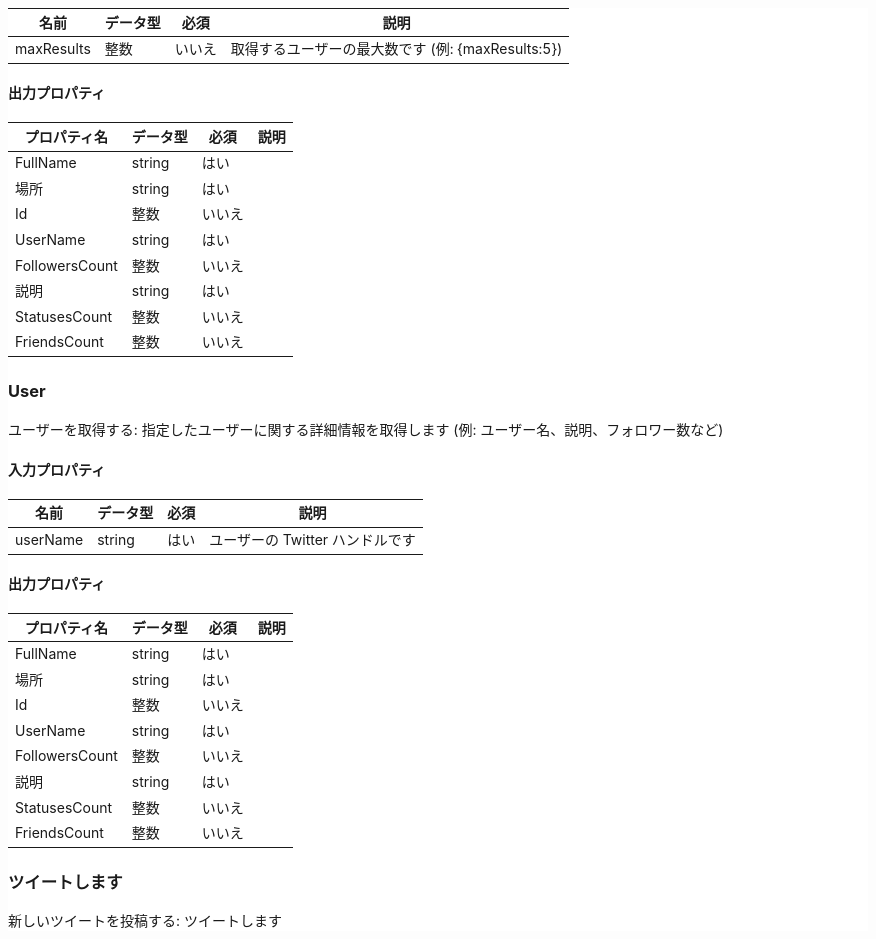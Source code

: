 | 名前 | データ型 | 必須 | 説明 |
| --- | --- | --- | --- |
| maxResults |整数 |いいえ |取得するユーザーの最大数です (例: {maxResults:5}) |

#### <a name="output-properties"></a>出力プロパティ

| プロパティ名 | データ型 | 必須 | 説明 |
| --- | --- | --- | --- |
| FullName |string |はい | |
| 場所 |string |はい | |
| Id |整数 |いいえ | |
| UserName |string |はい | |
| FollowersCount |整数 |いいえ | |
| 説明 |string |はい | |
| StatusesCount |整数 |いいえ | |
| FriendsCount |整数 |いいえ | |

### <a name="user"></a>User
ユーザーを取得する: 指定したユーザーに関する詳細情報を取得します (例: ユーザー名、説明、フォロワー数など)

#### <a name="input-properties"></a>入力プロパティ

| 名前 | データ型 | 必須 | 説明 |
| --- | --- | --- | --- |
| userName |string |はい |ユーザーの Twitter ハンドルです |

#### <a name="output-properties"></a>出力プロパティ

| プロパティ名 | データ型 | 必須 | 説明 |
| --- | --- | --- | --- |
| FullName |string |はい | |
| 場所 |string |はい | |
| Id |整数 |いいえ | |
| UserName |string |はい | |
| FollowersCount |整数 |いいえ | |
| 説明 |string |はい | |
| StatusesCount |整数 |いいえ | |
| FriendsCount |整数 |いいえ | |

### <a name="tweet"></a>ツイートします
新しいツイートを投稿する: ツイートします
